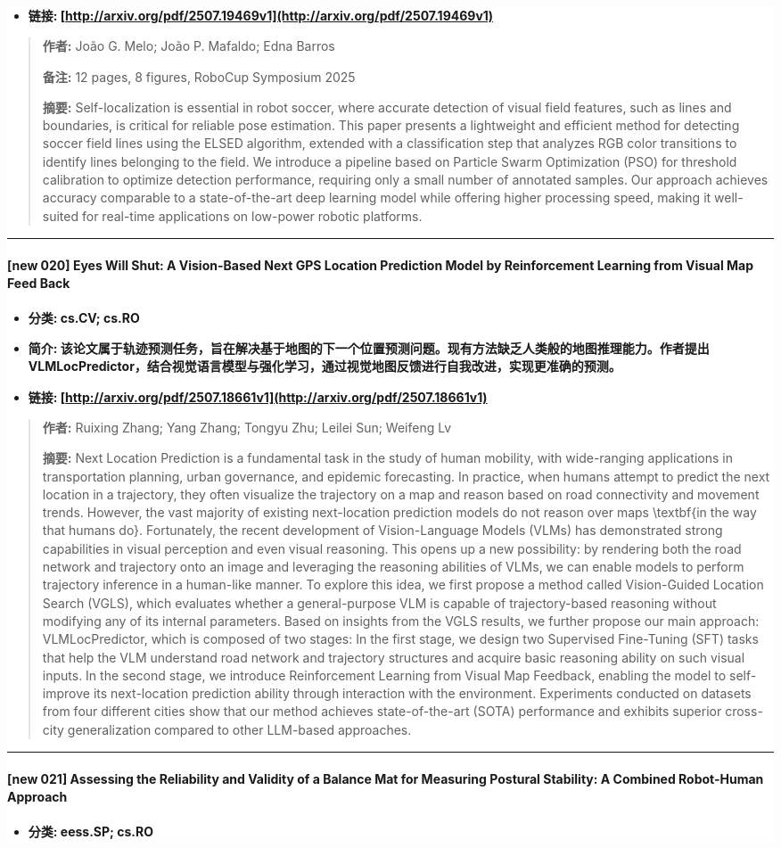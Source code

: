 - **链接: [http://arxiv.org/pdf/2507.19469v1](http://arxiv.org/pdf/2507.19469v1)**

> **作者:** João G. Melo; João P. Mafaldo; Edna Barros
>
> **备注:** 12 pages, 8 figures, RoboCup Symposium 2025
>
> **摘要:** Self-localization is essential in robot soccer, where accurate detection of visual field features, such as lines and boundaries, is critical for reliable pose estimation. This paper presents a lightweight and efficient method for detecting soccer field lines using the ELSED algorithm, extended with a classification step that analyzes RGB color transitions to identify lines belonging to the field. We introduce a pipeline based on Particle Swarm Optimization (PSO) for threshold calibration to optimize detection performance, requiring only a small number of annotated samples. Our approach achieves accuracy comparable to a state-of-the-art deep learning model while offering higher processing speed, making it well-suited for real-time applications on low-power robotic platforms.
>
---
#### [new 020] Eyes Will Shut: A Vision-Based Next GPS Location Prediction Model by Reinforcement Learning from Visual Map Feed Back
- **分类: cs.CV; cs.RO**

- **简介: 该论文属于轨迹预测任务，旨在解决基于地图的下一个位置预测问题。现有方法缺乏人类般的地图推理能力。作者提出VLMLocPredictor，结合视觉语言模型与强化学习，通过视觉地图反馈进行自我改进，实现更准确的预测。**

- **链接: [http://arxiv.org/pdf/2507.18661v1](http://arxiv.org/pdf/2507.18661v1)**

> **作者:** Ruixing Zhang; Yang Zhang; Tongyu Zhu; Leilei Sun; Weifeng Lv
>
> **摘要:** Next Location Prediction is a fundamental task in the study of human mobility, with wide-ranging applications in transportation planning, urban governance, and epidemic forecasting. In practice, when humans attempt to predict the next location in a trajectory, they often visualize the trajectory on a map and reason based on road connectivity and movement trends. However, the vast majority of existing next-location prediction models do not reason over maps \textbf{in the way that humans do}. Fortunately, the recent development of Vision-Language Models (VLMs) has demonstrated strong capabilities in visual perception and even visual reasoning. This opens up a new possibility: by rendering both the road network and trajectory onto an image and leveraging the reasoning abilities of VLMs, we can enable models to perform trajectory inference in a human-like manner. To explore this idea, we first propose a method called Vision-Guided Location Search (VGLS), which evaluates whether a general-purpose VLM is capable of trajectory-based reasoning without modifying any of its internal parameters. Based on insights from the VGLS results, we further propose our main approach: VLMLocPredictor, which is composed of two stages: In the first stage, we design two Supervised Fine-Tuning (SFT) tasks that help the VLM understand road network and trajectory structures and acquire basic reasoning ability on such visual inputs. In the second stage, we introduce Reinforcement Learning from Visual Map Feedback, enabling the model to self-improve its next-location prediction ability through interaction with the environment. Experiments conducted on datasets from four different cities show that our method achieves state-of-the-art (SOTA) performance and exhibits superior cross-city generalization compared to other LLM-based approaches.
>
---
#### [new 021] Assessing the Reliability and Validity of a Balance Mat for Measuring Postural Stability: A Combined Robot-Human Approach
- **分类: eess.SP; cs.RO**
